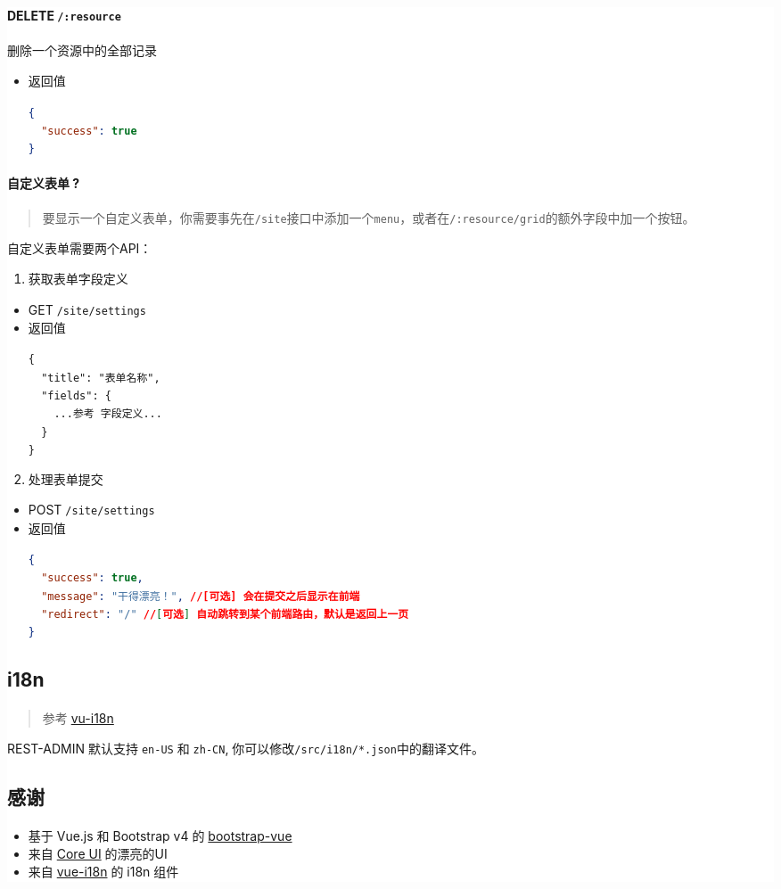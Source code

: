 #### DELETE `/:resource`
删除一个资源中的全部记录
- 返回值
  ```json
  {
    "success": true
  }
  ```

#### 自定义表单 ?
> 要显示一个自定义表单，你需要事先在`/site`接口中添加一个`menu`，或者在`/:resource/grid`的额外字段中加一个按钮。

自定义表单需要两个API：
1. 获取表单字段定义
  - GET `/site/settings`
  - 返回值
    ```
    {
      "title": "表单名称",
      "fields": {
        ...参考 字段定义...        
      }
    }
    ```
2. 处理表单提交
  - POST `/site/settings`
  - 返回值
    ```json
    {
      "success": true,
      "message": "干得漂亮！", //[可选] 会在提交之后显示在前端
      "redirect": "/" //[可选] 自动跳转到某个前端路由，默认是返回上一页
    }
    ```

## i18n
> 参考 [vu-i18n](https://github.com/kazupon/vue-i18n/)

REST-ADMIN 默认支持 `en-US` 和 `zh-CN`, 你可以修改`/src/i18n/*.json`中的翻译文件。

## 感谢
- 基于 Vue.js 和 Bootstrap v4 的 [bootstrap-vue](https://github.com/bootstrap-vue/bootstrap-vue)
- 来自 [Core UI](https://coreui.io/) 的漂亮的UI
- 来自 [vue-i18n](https://github.com/kazupon/vue-i18n/) 的 i18n 组件
